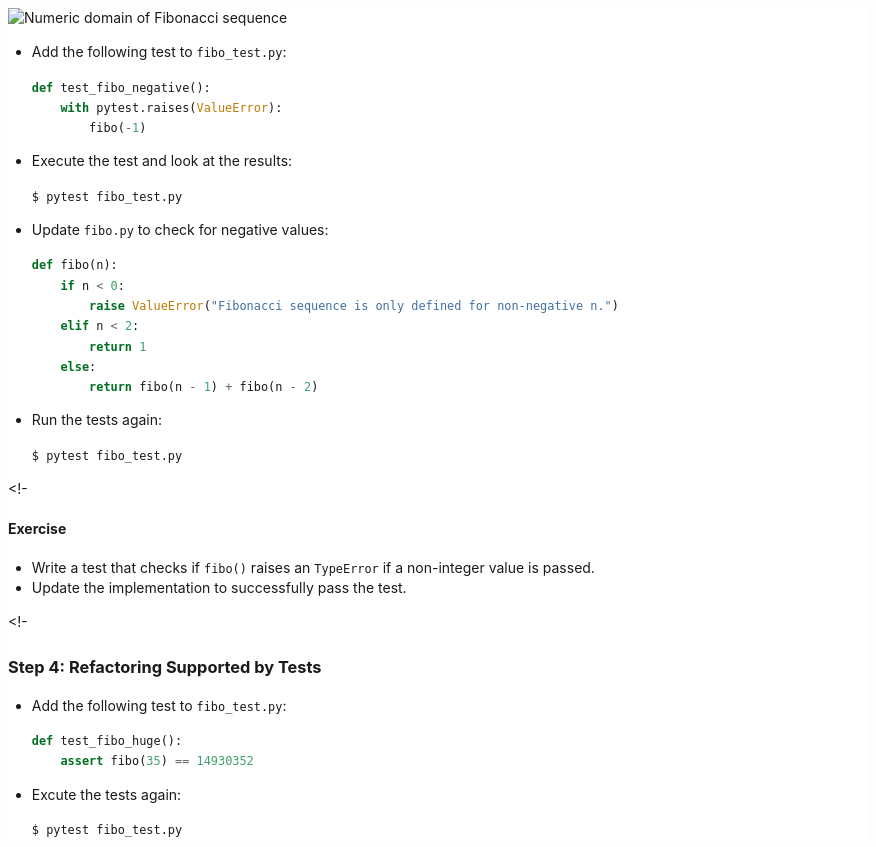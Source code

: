 ![Numeric domain of Fibonacci sequence](https://gitlab.com/hifis/hifis-workshops/test-automation-with-python/workshop-materials/-/raw/master/episodes/images/numeric-domain.svg)


- Add the following test to `fibo_test.py`:

    ```python
    def test_fibo_negative():
        with pytest.raises(ValueError):
            fibo(-1)
    ```

- Execute the test and look at the results:

    ```bash
    $ pytest fibo_test.py
    ```

- Update `fibo.py` to check for negative values:

    ```python
    def fibo(n):
        if n < 0:
            raise ValueError("Fibonacci sequence is only defined for non-negative n.")
        elif n < 2:
            return 1
        else:
            return fibo(n - 1) + fibo(n - 2)
    ```

- Run the tests again:

    ```bash
    $ pytest fibo_test.py
    ```
<!-
#### Exercise

- Write a test that checks if `fibo()` raises an `TypeError` if a non-integer value is passed.
- Update the implementation to successfully pass the test.

<!-
### Step 4: Refactoring Supported by Tests

- Add the following test to `fibo_test.py`:

    ```python
    def test_fibo_huge():
        assert fibo(35) == 14930352
    ```


- Excute the tests again:

    ```bash
    $ pytest fibo_test.py
    ```
